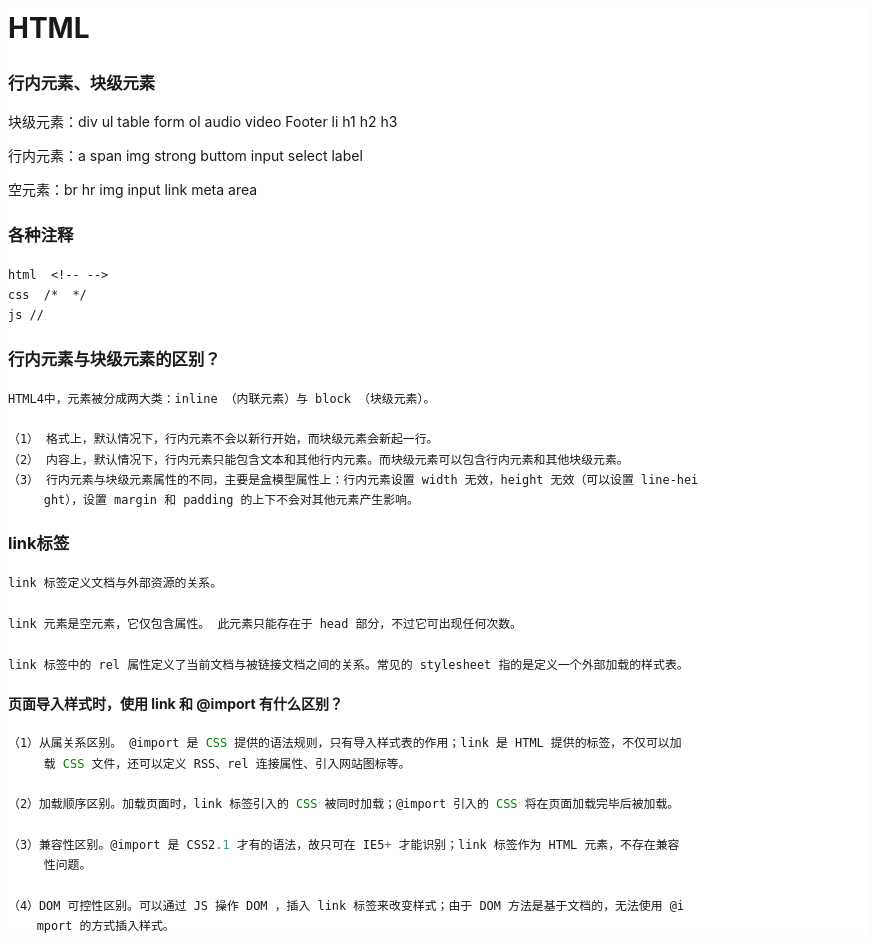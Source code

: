 # HTML



### 行内元素、块级元素

块级元素：div ul table form ol  audio video Footer li h1 h2 h3 

行内元素：a span img strong  buttom input select label 

空元素：br hr img input link meta area



### 各种注释

```
html  <!-- -->
css  /*  */
js //
```





### 行内元素与块级元素的区别？

```
HTML4中，元素被分成两大类：inline （内联元素）与 block （块级元素）。

（1） 格式上，默认情况下，行内元素不会以新行开始，而块级元素会新起一行。
（2） 内容上，默认情况下，行内元素只能包含文本和其他行内元素。而块级元素可以包含行内元素和其他块级元素。
（3） 行内元素与块级元素属性的不同，主要是盒模型属性上：行内元素设置 width 无效，height 无效（可以设置 line-hei
     ght），设置 margin 和 padding 的上下不会对其他元素产生影响。
```



### link标签

```js
link 标签定义文档与外部资源的关系。

link 元素是空元素，它仅包含属性。 此元素只能存在于 head 部分，不过它可出现任何次数。

link 标签中的 rel 属性定义了当前文档与被链接文档之间的关系。常见的 stylesheet 指的是定义一个外部加载的样式表。
```



#### 页面导入样式时，使用 link 和 @import 有什么区别？

```js
（1）从属关系区别。 @import 是 CSS 提供的语法规则，只有导入样式表的作用；link 是 HTML 提供的标签，不仅可以加
     载 CSS 文件，还可以定义 RSS、rel 连接属性、引入网站图标等。

（2）加载顺序区别。加载页面时，link 标签引入的 CSS 被同时加载；@import 引入的 CSS 将在页面加载完毕后被加载。

（3）兼容性区别。@import 是 CSS2.1 才有的语法，故只可在 IE5+ 才能识别；link 标签作为 HTML 元素，不存在兼容
     性问题。

（4）DOM 可控性区别。可以通过 JS 操作 DOM ，插入 link 标签来改变样式；由于 DOM 方法是基于文档的，无法使用 @i
    mport 的方式插入样式。
```
